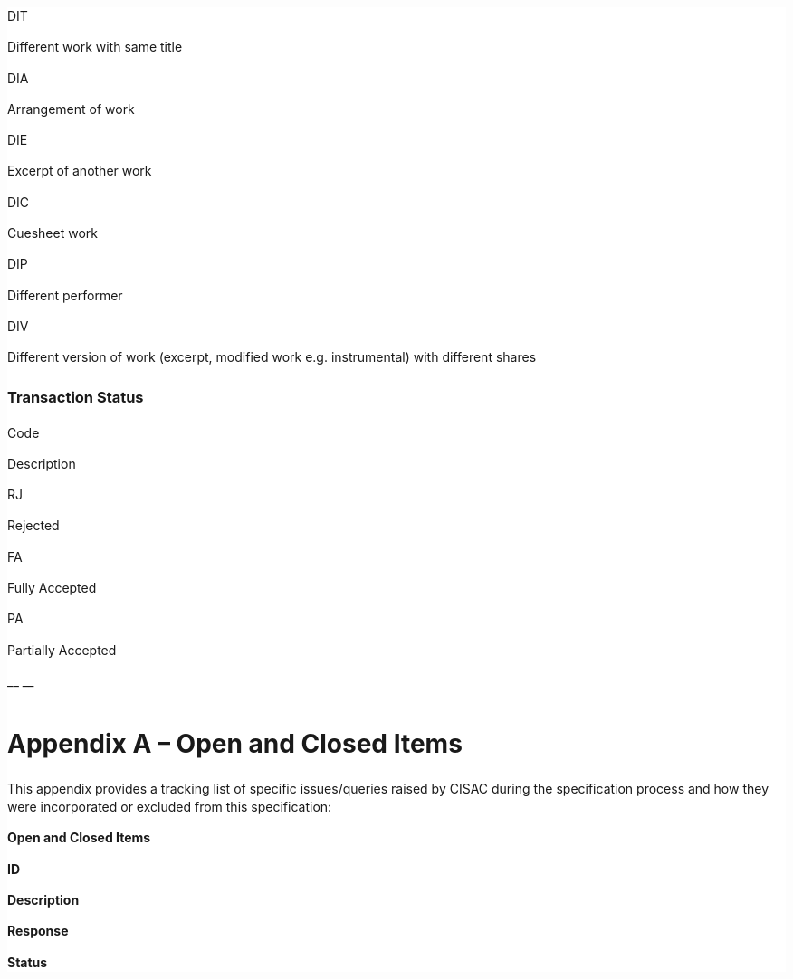 DIT

Different work with same title

DIA

Arrangement of work

DIE

Excerpt of another work

DIC

Cuesheet work

DIP

Different performer

DIV

Different version of work \(excerpt, modified work e\.g\. instrumental\) with different shares

### <a id="_Toc46834405"></a>Transaction Status

Code

Description

RJ

Rejected

FA

Fully Accepted

PA

Partially Accepted

__ __

<a id="_Toc355093999"></a><a id="_Toc485799689"></a>

# <a id="_Toc46834406"></a>Appendix A – Open and Closed Items

This appendix provides a tracking list of specific issues/queries raised by CISAC during the specification process and how they were incorporated or excluded from this specification:

__Open and Closed Items__

__ID__

__Description__

__Response__

__Status__
